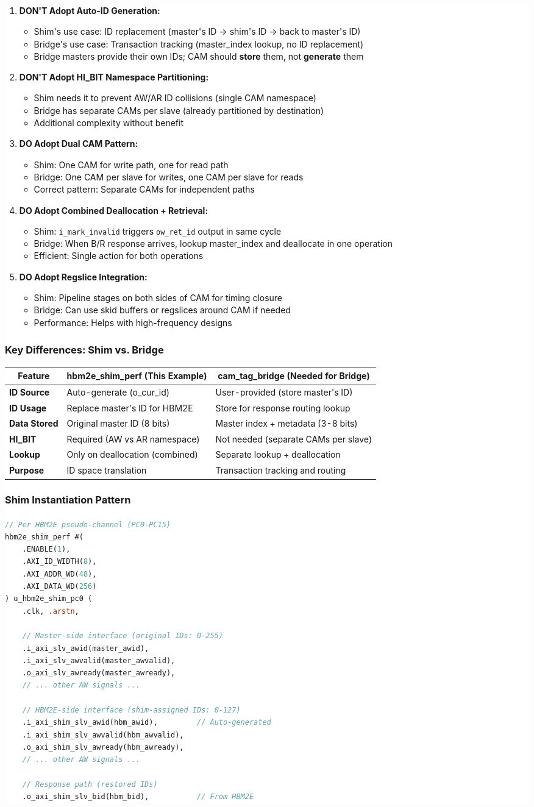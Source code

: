 1. **DON'T Adopt Auto-ID Generation:**
   - Shim's use case: ID replacement (master's ID → shim's ID → back to master's ID)
   - Bridge's use case: Transaction tracking (master_index lookup, no ID replacement)
   - Bridge masters provide their own IDs; CAM should **store** them, not **generate** them

2. **DON'T Adopt HI_BIT Namespace Partitioning:**
   - Shim needs it to prevent AW/AR ID collisions (single CAM namespace)
   - Bridge has separate CAMs per slave (already partitioned by destination)
   - Additional complexity without benefit

3. **DO Adopt Dual CAM Pattern:**
   - Shim: One CAM for write path, one for read path
   - Bridge: One CAM per slave for writes, one CAM per slave for reads
   - Correct pattern: Separate CAMs for independent paths

4. **DO Adopt Combined Deallocation + Retrieval:**
   - Shim: `i_mark_invalid` triggers `ow_ret_id` output in same cycle
   - Bridge: When B/R response arrives, lookup master_index and deallocate in one operation
   - Efficient: Single action for both operations

5. **DO Adopt Regslice Integration:**
   - Shim: Pipeline stages on both sides of CAM for timing closure
   - Bridge: Can use skid buffers or regslices around CAM if needed
   - Performance: Helps with high-frequency designs

### Key Differences: Shim vs. Bridge

| Feature | hbm2e_shim_perf (This Example) | cam_tag_bridge (Needed for Bridge) |
|---------|--------------------------------|-------------------------------------|
| **ID Source** | Auto-generate (o_cur_id) | User-provided (store master's ID) |
| **ID Usage** | Replace master's ID for HBM2E | Store for response routing lookup |
| **Data Stored** | Original master ID (8 bits) | Master index + metadata (3-8 bits) |
| **HI_BIT** | Required (AW vs AR namespace) | Not needed (separate CAMs per slave) |
| **Lookup** | Only on deallocation (combined) | Separate lookup + deallocation |
| **Purpose** | ID space translation | Transaction tracking and routing |

### Shim Instantiation Pattern

```systemverilog
// Per HBM2E pseudo-channel (PC0-PC15)
hbm2e_shim_perf #(
    .ENABLE(1),
    .AXI_ID_WIDTH(8),
    .AXI_ADDR_WD(48),
    .AXI_DATA_WD(256)
) u_hbm2e_shim_pc0 (
    .clk, .arstn,

    // Master-side interface (original IDs: 0-255)
    .i_axi_slv_awid(master_awid),
    .i_axi_slv_awvalid(master_awvalid),
    .o_axi_slv_awready(master_awready),
    // ... other AW signals ...

    // HBM2E-side interface (shim-assigned IDs: 0-127)
    .i_axi_shim_slv_awid(hbm_awid),         // Auto-generated
    .i_axi_shim_slv_awvalid(hbm_awvalid),
    .o_axi_shim_slv_awready(hbm_awready),
    // ... other AW signals ...

    // Response path (restored IDs)
    .o_axi_shim_slv_bid(hbm_bid),           // From HBM2E
```